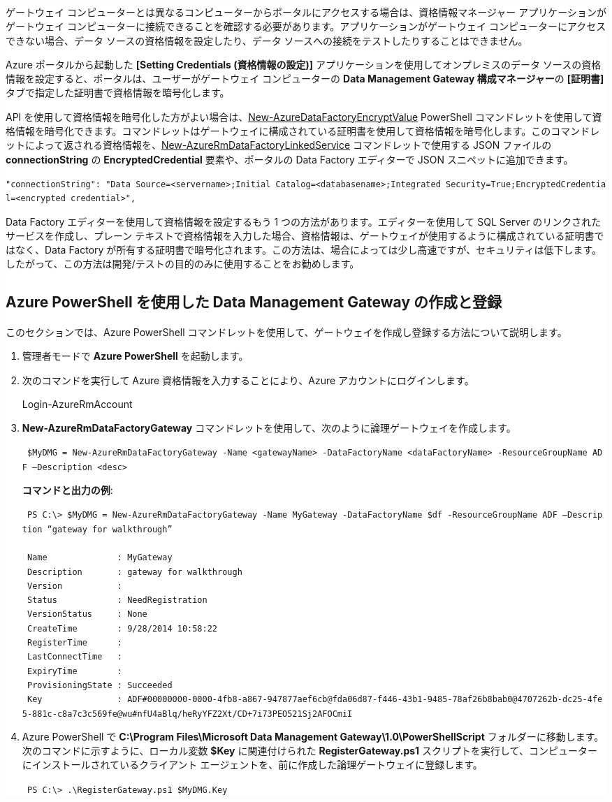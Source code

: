 ゲートウェイ コンピューターとは異なるコンピューターからポータルにアクセスする場合は、資格情報マネージャー アプリケーションがゲートウェイ コンピューターに接続できることを確認する必要があります。アプリケーションがゲートウェイ コンピューターにアクセスできない場合、データ ソースの資格情報を設定したり、データ ソースへの接続をテストしたりすることはできません。

Azure ポータルから起動した **[Setting Credentials (資格情報の設定)]** アプリケーションを使用してオンプレミスのデータ ソースの資格情報を設定すると、ポータルは、ユーザーがゲートウェイ コンピューターの **Data Management Gateway 構成マネージャー**の **[証明書]** タブで指定した証明書で資格情報を暗号化します。

API を使用して資格情報を暗号化した方がよい場合は、[New-AzureDataFactoryEncryptValue](https://msdn.microsoft.com/library/mt603802.aspx) PowerShell コマンドレットを使用して資格情報を暗号化できます。コマンドレットはゲートウェイに構成されている証明書を使用して資格情報を暗号化します。このコマンドレットによって返される資格情報を、[New-AzureRmDataFactoryLinkedService](https://msdn.microsoft.com/library/mt603647.aspx) コマンドレットで使用する JSON ファイルの **connectionString** の **EncryptedCredential** 要素や、ポータルの Data Factory エディターで JSON スニペットに追加できます。

	"connectionString": "Data Source=<servername>;Initial Catalog=<databasename>;Integrated Security=True;EncryptedCredential=<encrypted credential>",

Data Factory エディターを使用して資格情報を設定するもう 1 つの方法があります。エディターを使用して SQL Server のリンクされたサービスを作成し、プレーン テキストで資格情報を入力した場合、資格情報は、ゲートウェイが使用するように構成されている証明書ではなく、Data Factory が所有する証明書で暗号化されます。この方法は、場合によっては少し高速ですが、セキュリティは低下します。したがって、この方法は開発/テストの目的のみに使用することをお勧めします。


## Azure PowerShell を使用した Data Management Gateway の作成と登録 
このセクションでは、Azure PowerShell コマンドレットを使用して、ゲートウェイを作成し登録する方法について説明します。

1. 管理者モードで **Azure PowerShell** を起動します。
2. 次のコマンドを実行して Azure 資格情報を入力することにより、Azure アカウントにログインします。

	Login-AzureRmAccount
2. **New-AzureRmDataFactoryGateway** コマンドレットを使用して、次のように論理ゲートウェイを作成します。

		$MyDMG = New-AzureRmDataFactoryGateway -Name <gatewayName> -DataFactoryName <dataFactoryName> -ResourceGroupName ADF –Description <desc>

	**コマンドと出力の例**:


		PS C:\> $MyDMG = New-AzureRmDataFactoryGateway -Name MyGateway -DataFactoryName $df -ResourceGroupName ADF –Description “gateway for walkthrough”

		Name              : MyGateway
		Description       : gateway for walkthrough
		Version           :
		Status            : NeedRegistration
		VersionStatus     : None
		CreateTime        : 9/28/2014 10:58:22
		RegisterTime      :
		LastConnectTime   :
		ExpiryTime        :
		ProvisioningState : Succeeded
		Key               : ADF#00000000-0000-4fb8-a867-947877aef6cb@fda06d87-f446-43b1-9485-78af26b8bab0@4707262b-dc25-4fe5-881c-c8a7c3c569fe@wu#nfU4aBlq/heRyYFZ2Xt/CD+7i73PEO521Sj2AFOCmiI

	
4. Azure PowerShell で **C:\\Program Files\\Microsoft Data Management Gateway\\1.0\\PowerShellScript** フォルダーに移動します。次のコマンドに示すように、ローカル変数 **$Key** に関連付けられた **RegisterGateway.ps1** スクリプトを実行して、コンピューターにインストールされているクライアント エージェントを、前に作成した論理ゲートウェイに登録します。

		PS C:\> .\RegisterGateway.ps1 $MyDMG.Key
		
